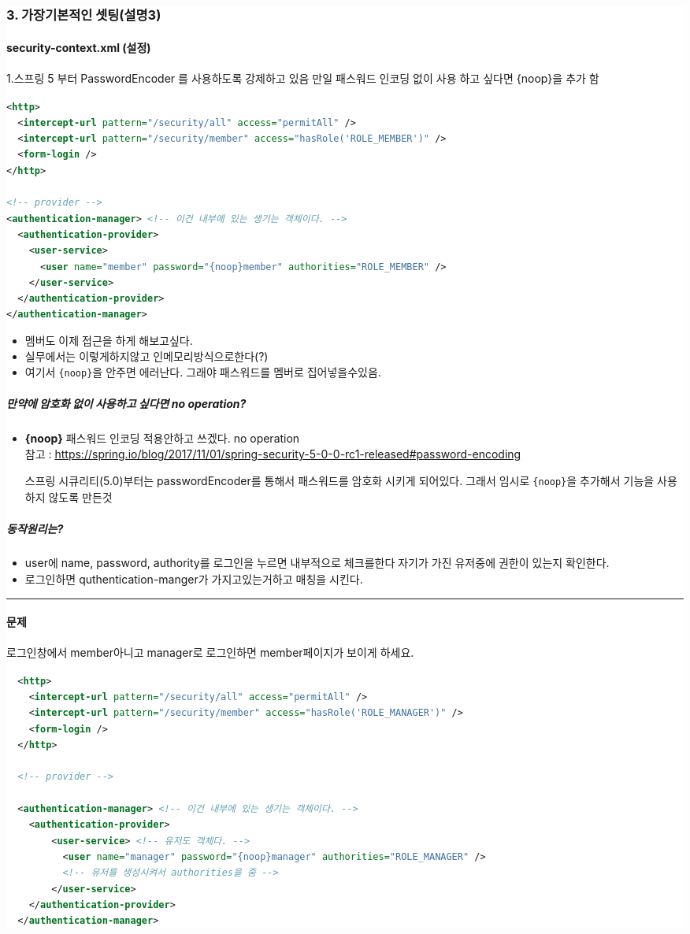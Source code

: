 ### 3. 가장기본적인 셋팅(설명3)

#### security-context.xml (설정)

1.스프링 5 부터  PasswordEncoder 를 사용하도록 강제하고 있음
  만일 패스워드 인코딩 없이 사용 하고 싶다면 {noop}을 추가 함

```xml
<http> 
  <intercept-url pattern="/security/all" access="permitAll" />
  <intercept-url pattern="/security/member" access="hasRole('ROLE_MEMBER')" />  
  <form-login />
</http> 

<!-- provider --> 
<authentication-manager> <!-- 이건 내부에 있는 생기는 객체이다. -->
  <authentication-provider> 
    <user-service> 
      <user name="member" password="{noop}member" authorities="ROLE_MEMBER" /> 
    </user-service> 
  </authentication-provider>
</authentication-manager>
```

- 멤버도 이제 접근을 하게 해보고싶다.  
- 실무에서는 이렇게하지않고 인메모리방식으로한다(?)  
- 여기서 `{noop}`을 안주면 에러난다. 그래야 패스워드를 멤버로 집어넣을수있음.

##### 만약에 암호화 없이 사용하고 싶다면 no operation?

- **{noop}** 패스워드 인코딩 적용안하고 쓰겠다. no operation  
  참고 : https://spring.io/blog/2017/11/01/spring-security-5-0-0-rc1-released#password-encoding

  스프링 시큐리티(5.0)부터는 passwordEncoder를 통해서 패스워드를 암호화 시키게 되어있다. 그래서 임시로 `{noop}`을 추가해서 기능을 사용하지 않도록 만든것

##### 동작원리는?

- user에 name, password, authority를 로그인을 누르면 내부적으로 체크를한다 자기가 가진 유저중에 권한이 있는지 확인한다.
- 로그인하면 quthentication-manger가 가지고있는거하고 매칭을 시킨다.

---

#### 문제

로그인창에서 member아니고 manager로 로그인하면 member페이지가 보이게 하세요.

```xml
  <http>
    <intercept-url pattern="/security/all" access="permitAll" />
    <intercept-url pattern="/security/member" access="hasRole('ROLE_MANAGER')" />
    <form-login />
  </http>

  <!-- provider -->

  <authentication-manager> <!-- 이건 내부에 있는 생기는 객체이다. -->
    <authentication-provider>
        <user-service> <!-- 유저도 객체다. -->
          <user name="manager" password="{noop}manager" authorities="ROLE_MANAGER" />
          <!-- 유저를 생성시켜서 authorities을 줌 -->
        </user-service>
    </authentication-provider>
  </authentication-manager>

```
